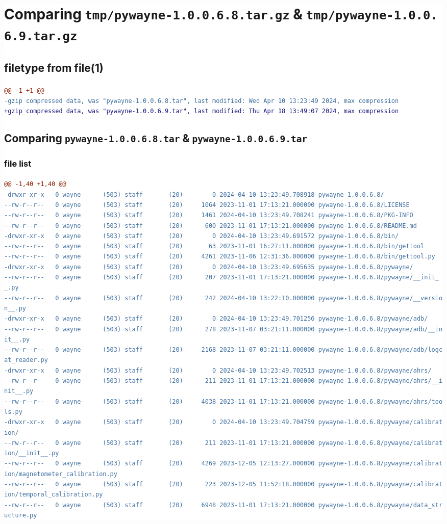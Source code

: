 # Comparing `tmp/pywayne-1.0.0.6.8.tar.gz` & `tmp/pywayne-1.0.0.6.9.tar.gz`

## filetype from file(1)

```diff
@@ -1 +1 @@
-gzip compressed data, was "pywayne-1.0.0.6.8.tar", last modified: Wed Apr 10 13:23:49 2024, max compression
+gzip compressed data, was "pywayne-1.0.0.6.9.tar", last modified: Thu Apr 18 13:49:07 2024, max compression
```

## Comparing `pywayne-1.0.0.6.8.tar` & `pywayne-1.0.0.6.9.tar`

### file list

```diff
@@ -1,40 +1,40 @@
-drwxr-xr-x   0 wayne      (503) staff       (20)        0 2024-04-10 13:23:49.708918 pywayne-1.0.0.6.8/
--rw-r--r--   0 wayne      (503) staff       (20)     1064 2023-11-01 17:13:21.000000 pywayne-1.0.0.6.8/LICENSE
--rw-r--r--   0 wayne      (503) staff       (20)     1461 2024-04-10 13:23:49.708241 pywayne-1.0.0.6.8/PKG-INFO
--rw-r--r--   0 wayne      (503) staff       (20)      600 2023-11-01 17:13:21.000000 pywayne-1.0.0.6.8/README.md
-drwxr-xr-x   0 wayne      (503) staff       (20)        0 2024-04-10 13:23:49.691572 pywayne-1.0.0.6.8/bin/
--rw-r--r--   0 wayne      (503) staff       (20)       63 2023-11-01 16:27:11.000000 pywayne-1.0.0.6.8/bin/gettool
--rw-r--r--   0 wayne      (503) staff       (20)     4261 2023-11-06 12:31:36.000000 pywayne-1.0.0.6.8/bin/gettool.py
-drwxr-xr-x   0 wayne      (503) staff       (20)        0 2024-04-10 13:23:49.695635 pywayne-1.0.0.6.8/pywayne/
--rw-r--r--   0 wayne      (503) staff       (20)      207 2023-11-01 17:13:21.000000 pywayne-1.0.0.6.8/pywayne/__init__.py
--rw-r--r--   0 wayne      (503) staff       (20)      242 2024-04-10 13:22:10.000000 pywayne-1.0.0.6.8/pywayne/__version__.py
-drwxr-xr-x   0 wayne      (503) staff       (20)        0 2024-04-10 13:23:49.701256 pywayne-1.0.0.6.8/pywayne/adb/
--rw-r--r--   0 wayne      (503) staff       (20)      278 2023-11-07 03:21:11.000000 pywayne-1.0.0.6.8/pywayne/adb/__init__.py
--rw-r--r--   0 wayne      (503) staff       (20)     2168 2023-11-07 03:21:11.000000 pywayne-1.0.0.6.8/pywayne/adb/logcat_reader.py
-drwxr-xr-x   0 wayne      (503) staff       (20)        0 2024-04-10 13:23:49.702513 pywayne-1.0.0.6.8/pywayne/ahrs/
--rw-r--r--   0 wayne      (503) staff       (20)      211 2023-11-01 17:13:21.000000 pywayne-1.0.0.6.8/pywayne/ahrs/__init__.py
--rw-r--r--   0 wayne      (503) staff       (20)     4038 2023-11-01 17:13:21.000000 pywayne-1.0.0.6.8/pywayne/ahrs/tools.py
-drwxr-xr-x   0 wayne      (503) staff       (20)        0 2024-04-10 13:23:49.704759 pywayne-1.0.0.6.8/pywayne/calibration/
--rw-r--r--   0 wayne      (503) staff       (20)      211 2023-11-01 17:13:21.000000 pywayne-1.0.0.6.8/pywayne/calibration/__init__.py
--rw-r--r--   0 wayne      (503) staff       (20)     4269 2023-12-05 12:13:27.000000 pywayne-1.0.0.6.8/pywayne/calibration/magnetometer_calibration.py
--rw-r--r--   0 wayne      (503) staff       (20)      223 2023-12-05 11:52:18.000000 pywayne-1.0.0.6.8/pywayne/calibration/temporal_calibration.py
--rw-r--r--   0 wayne      (503) staff       (20)     6948 2023-11-01 17:13:21.000000 pywayne-1.0.0.6.8/pywayne/data_structure.py
```